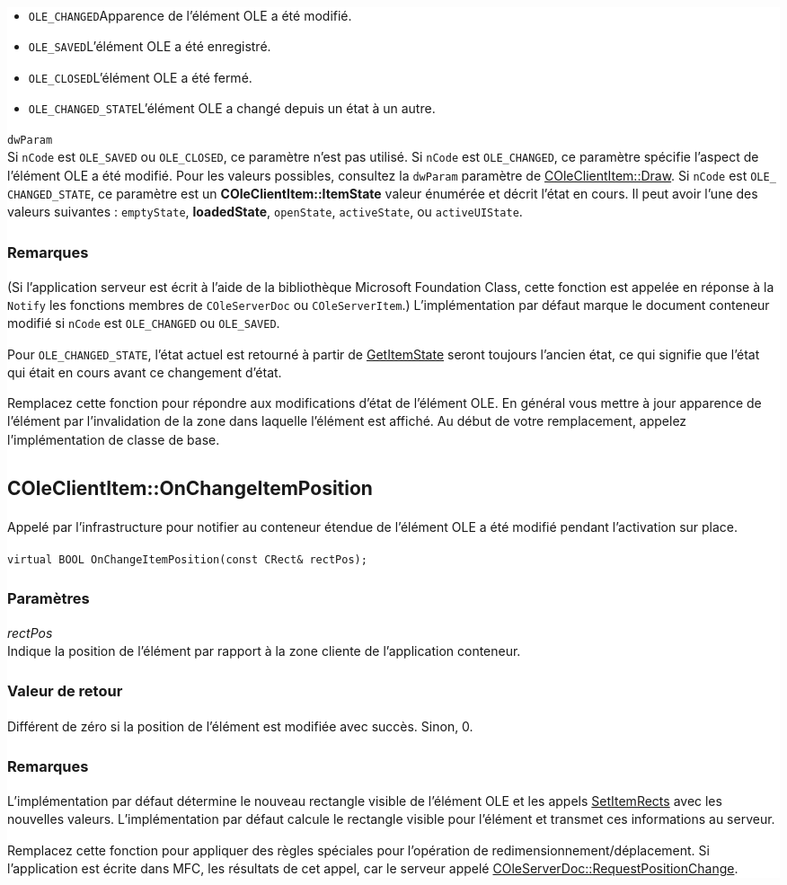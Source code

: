 - `OLE_CHANGED`Apparence de l’élément OLE a été modifié.  
  
- `OLE_SAVED`L’élément OLE a été enregistré.  
  
- `OLE_CLOSED`L’élément OLE a été fermé.  
  
- `OLE_CHANGED_STATE`L’élément OLE a changé depuis un état à un autre.  
  
 `dwParam`  
 Si `nCode` est `OLE_SAVED` ou `OLE_CLOSED`, ce paramètre n’est pas utilisé. Si `nCode` est `OLE_CHANGED`, ce paramètre spécifie l’aspect de l’élément OLE a été modifié. Pour les valeurs possibles, consultez la `dwParam` paramètre de [COleClientItem::Draw](#draw). Si `nCode` est `OLE_CHANGED_STATE`, ce paramètre est un **COleClientItem::ItemState** valeur énumérée et décrit l’état en cours. Il peut avoir l’une des valeurs suivantes : `emptyState`, **loadedState**, `openState`, `activeState`, ou `activeUIState`.  
  
### <a name="remarks"></a>Remarques  
 (Si l’application serveur est écrit à l’aide de la bibliothèque Microsoft Foundation Class, cette fonction est appelée en réponse à la `Notify` les fonctions membres de `COleServerDoc` ou `COleServerItem`.) L’implémentation par défaut marque le document conteneur modifié si `nCode` est `OLE_CHANGED` ou `OLE_SAVED`.  
  
 Pour `OLE_CHANGED_STATE`, l’état actuel est retourné à partir de [GetItemState](#getitemstate) seront toujours l’ancien état, ce qui signifie que l’état qui était en cours avant ce changement d’état.  
  
 Remplacez cette fonction pour répondre aux modifications d’état de l’élément OLE. En général vous mettre à jour apparence de l’élément par l’invalidation de la zone dans laquelle l’élément est affiché. Au début de votre remplacement, appelez l’implémentation de classe de base.  
  
##  <a name="onchangeitemposition"></a>COleClientItem::OnChangeItemPosition  
 Appelé par l’infrastructure pour notifier au conteneur étendue de l’élément OLE a été modifié pendant l’activation sur place.  
  
```  
virtual BOOL OnChangeItemPosition(const CRect& rectPos);
```  
  
### <a name="parameters"></a>Paramètres  
 *rectPos*  
 Indique la position de l’élément par rapport à la zone cliente de l’application conteneur.  
  
### <a name="return-value"></a>Valeur de retour  
 Différent de zéro si la position de l’élément est modifiée avec succès. Sinon, 0.  
  
### <a name="remarks"></a>Remarques  
 L’implémentation par défaut détermine le nouveau rectangle visible de l’élément OLE et les appels [SetItemRects](#setitemrects) avec les nouvelles valeurs. L’implémentation par défaut calcule le rectangle visible pour l’élément et transmet ces informations au serveur.  
  
 Remplacez cette fonction pour appliquer des règles spéciales pour l’opération de redimensionnement/déplacement. Si l’application est écrite dans MFC, les résultats de cet appel, car le serveur appelé [COleServerDoc::RequestPositionChange](../../mfc/reference/coleserverdoc-class.md#requestpositionchange).  
  